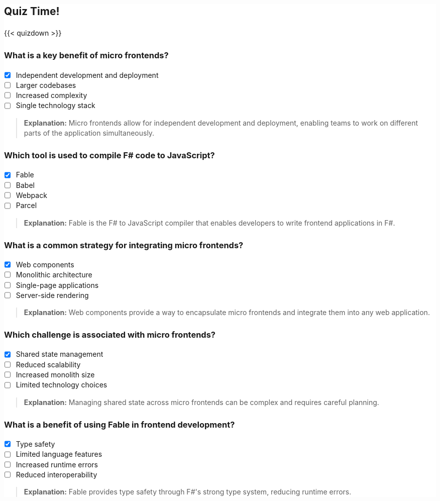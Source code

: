 ## Quiz Time!

{{< quizdown >}}

### What is a key benefit of micro frontends?

- [x] Independent development and deployment
- [ ] Larger codebases
- [ ] Increased complexity
- [ ] Single technology stack

> **Explanation:** Micro frontends allow for independent development and deployment, enabling teams to work on different parts of the application simultaneously.

### Which tool is used to compile F# code to JavaScript?

- [x] Fable
- [ ] Babel
- [ ] Webpack
- [ ] Parcel

> **Explanation:** Fable is the F# to JavaScript compiler that enables developers to write frontend applications in F#.

### What is a common strategy for integrating micro frontends?

- [x] Web components
- [ ] Monolithic architecture
- [ ] Single-page applications
- [ ] Server-side rendering

> **Explanation:** Web components provide a way to encapsulate micro frontends and integrate them into any web application.

### Which challenge is associated with micro frontends?

- [x] Shared state management
- [ ] Reduced scalability
- [ ] Increased monolith size
- [ ] Limited technology choices

> **Explanation:** Managing shared state across micro frontends can be complex and requires careful planning.

### What is a benefit of using Fable in frontend development?

- [x] Type safety
- [ ] Limited language features
- [ ] Increased runtime errors
- [ ] Reduced interoperability

> **Explanation:** Fable provides type safety through F#'s strong type system, reducing runtime errors.
